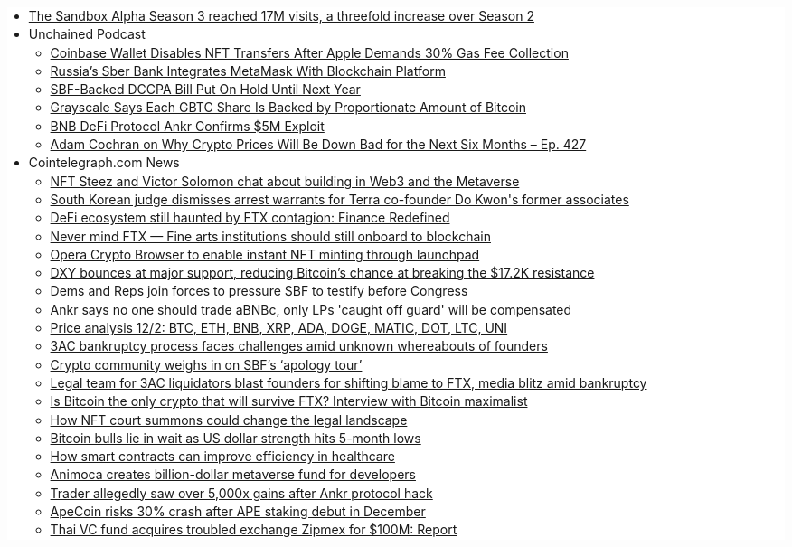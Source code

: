   - [The Sandbox Alpha Season 3 reached 17M visits, a threefold increase over Season 2](https://medium.com/sandbox-game/the-sandbox-alpha-season-3-reached-17m-visits-a-threefold-increase-over-season-2-5f56071455aa?source=rss----df97fb047c1e---4)
- Unchained Podcast
  - [Coinbase Wallet Disables NFT Transfers After Apple Demands 30% Gas Fee Collection](https://unchainedpodcast.com/coinbase-wallet-disables-nft-transfers-after-apple-demands-30-gas-fee-collection/)
  - [Russia’s Sber Bank Integrates MetaMask With Blockchain Platform](https://unchainedpodcast.com/russias-sber-bank-integrates-metamask-with-blockchain-platform/)
  - [SBF-Backed DCCPA Bill Put On Hold Until Next Year](https://unchainedpodcast.com/sbf-backed-dccpa-bill-put-on-hold-until-next-year/)
  - [Grayscale Says Each GBTC Share Is Backed by Proportionate Amount of Bitcoin](https://unchainedpodcast.com/grayscale-says-each-gbtc-share-is-backed-by-proportionate-amount-of-bitcoin/)
  - [BNB DeFi Protocol Ankr Confirms $5M Exploit](https://unchainedpodcast.com/bnb-defi-protocol-ankr-confirms-5m-exploit/)
  - [Adam Cochran on Why Crypto Prices Will Be Down Bad for the Next Six Months – Ep. 427](https://unchainedpodcast.com/adam-cochran-on-why-crypto-prices-will-be-down-bad-for-the-next-six-months-ep-427/)
- Cointelegraph.com News
  - [NFT Steez and Victor Solomon chat about building in Web3 and the Metaverse](https://cointelegraph.com/news/nft-steez-and-victor-solomon-chat-about-building-in-web3-and-the-metaverse)
  - [South Korean judge dismisses arrest warrants for Terra co-founder Do Kwon's former associates](https://cointelegraph.com/news/south-korean-judge-dismisses-arrest-warrants-for-terra-co-founder-do-kwon-s-former-associates)
  - [DeFi ecosystem still haunted by FTX contagion: Finance Redefined](https://cointelegraph.com/news/defi-ecosystem-still-haunted-by-ftx-contagion-finance-redefined)
  - [Never mind FTX — Fine arts institutions should still onboard to blockchain](https://cointelegraph.com/news/never-mind-ftx-fine-arts-institutions-should-still-onboard-to-blockchain)
  - [Opera Crypto Browser to enable instant NFT minting through launchpad](https://cointelegraph.com/news/opera-crypto-browser-to-enable-instant-nft-minting-through-launchpad)
  - [DXY bounces at major support, reducing Bitcoin’s chance at breaking the $17.2K resistance](https://cointelegraph.com/news/dxy-bounces-at-major-support-reducing-bitcoin-s-chance-at-breaking-the-17-2k-resistance)
  - [Dems and Reps join forces to pressure SBF to testify before Congress](https://cointelegraph.com/news/dems-and-reps-join-forces-to-pressure-sbf-to-testify-before-congress)
  - [Ankr says no one should trade aBNBc, only LPs 'caught off guard' will be compensated](https://cointelegraph.com/news/ankr-says-no-one-should-trade-abnbc-only-lps-caught-off-guard-will-be-compensated)
  - [Price analysis 12/2: BTC, ETH, BNB, XRP, ADA, DOGE, MATIC, DOT, LTC, UNI](https://cointelegraph.com/news/price-analysis-12-2-btc-eth-bnb-xrp-ada-doge-matic-dot-ltc-uni)
  - [3AC bankruptcy process faces challenges amid unknown whereabouts of founders](https://cointelegraph.com/news/3ac-bankruptcy-process-faces-challenges-amid-unknown-whereabouts-of-founders)
  - [Crypto community weighs in on SBF’s ‘apology tour’](https://cointelegraph.com/news/crypto-community-weighs-in-on-sbf-s-apology-tour)
  - [Legal team for 3AC liquidators blast founders for shifting blame to FTX, media blitz amid bankruptcy](https://cointelegraph.com/news/legal-team-for-3ac-liquidators-blast-founders-for-shifting-blame-to-ftx-media-blitz-amid-bankruptcy)
  - [Is Bitcoin the only crypto that will survive FTX? Interview with Bitcoin maximalist](https://cointelegraph.com/news/is-bitcoin-the-only-crypto-that-will-survive-ftx-interview-with-bitcoin-maximalist)
  - [How NFT court summons could change the legal landscape](https://cointelegraph.com/news/how-nft-court-summons-could-change-the-legal-landscape)
  - [Bitcoin bulls lie in wait as US dollar strength hits 5-month lows](https://cointelegraph.com/news/bitcoin-bulls-lie-in-wait-as-us-dollar-strength-hits-5-month-lows)
  - [How smart contracts can improve efficiency in healthcare](https://cointelegraph.com/news/how-smart-contracts-can-improve-efficiency-in-healthcare)
  - [Animoca creates billion-dollar metaverse fund for developers](https://cointelegraph.com/news/animoca-creates-billion-dollar-metaverse-fund-for-developers)
  - [Trader allegedly saw over 5,000x gains after Ankr protocol hack](https://cointelegraph.com/news/trader-allegedly-saw-over-5000x-gains-after-ankr-protocol-hack)
  - [ApeCoin risks 30% crash after APE staking debut in December](https://cointelegraph.com/news/apecoin-risks-30-crash-after-ape-staking-debut-in-december)
  - [Thai VC fund acquires troubled exchange Zipmex for $100M: Report](https://cointelegraph.com/news/thai-vc-fund-acquires-troubled-exchange-zipmex-for-100m-report)